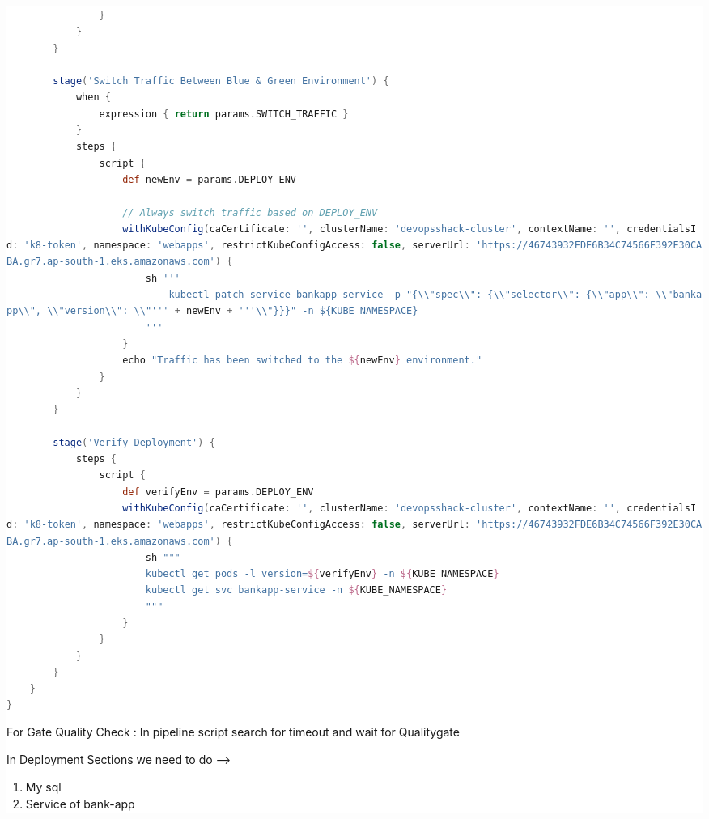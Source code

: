 ```groovy
                }
            }
        }
        
        stage('Switch Traffic Between Blue & Green Environment') {
            when {
                expression { return params.SWITCH_TRAFFIC }
            }
            steps {
                script {
                    def newEnv = params.DEPLOY_ENV

                    // Always switch traffic based on DEPLOY_ENV
                    withKubeConfig(caCertificate: '', clusterName: 'devopsshack-cluster', contextName: '', credentialsId: 'k8-token', namespace: 'webapps', restrictKubeConfigAccess: false, serverUrl: 'https://46743932FDE6B34C74566F392E30CABA.gr7.ap-south-1.eks.amazonaws.com') {
                        sh '''
                            kubectl patch service bankapp-service -p "{\\"spec\\": {\\"selector\\": {\\"app\\": \\"bankapp\\", \\"version\\": \\"''' + newEnv + '''\\"}}}" -n ${KUBE_NAMESPACE}
                        '''
                    }
                    echo "Traffic has been switched to the ${newEnv} environment."
                }
            }
        }
        
        stage('Verify Deployment') {
            steps {
                script {
                    def verifyEnv = params.DEPLOY_ENV
                    withKubeConfig(caCertificate: '', clusterName: 'devopsshack-cluster', contextName: '', credentialsId: 'k8-token', namespace: 'webapps', restrictKubeConfigAccess: false, serverUrl: 'https://46743932FDE6B34C74566F392E30CABA.gr7.ap-south-1.eks.amazonaws.com') {
                        sh """
                        kubectl get pods -l version=${verifyEnv} -n ${KUBE_NAMESPACE}
                        kubectl get svc bankapp-service -n ${KUBE_NAMESPACE}
                        """
                    }
                }
            }
        }
    }
}
```

For Gate Quality Check : In pipeline script search for timeout and wait for Qualitygate

In Deployment Sections we need to do —> 

1. My sql 
2. Service of bank-app
